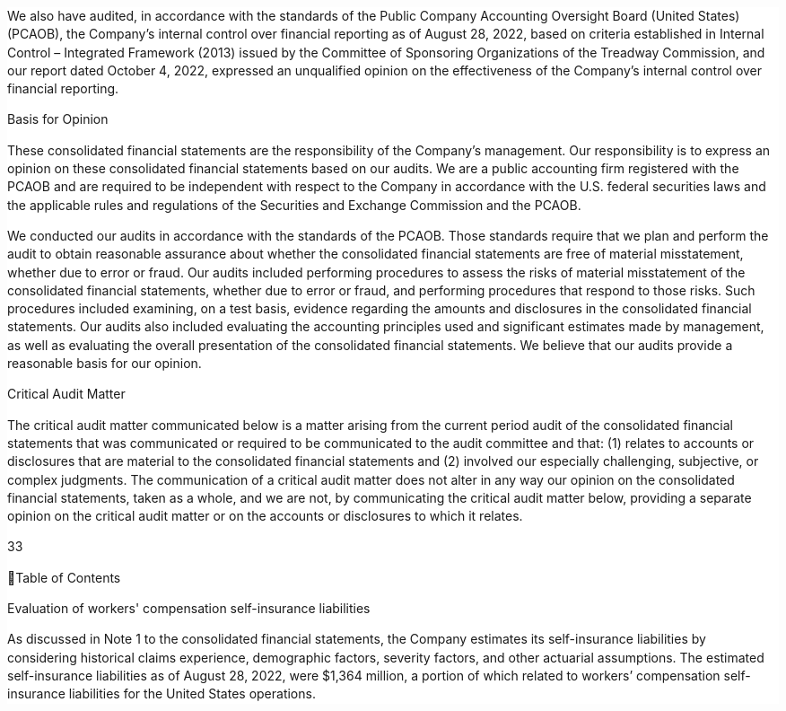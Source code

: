 We  also  have  audited,  in  accordance  with  the  standards  of  the  Public  Company Accounting  Oversight  Board  (United  States)  (PCAOB),  the
Company’s  internal  control  over  financial  reporting  as  of  August  28,  2022,  based  on  criteria  established  in  Internal  Control  –  Integrated
Framework (2013) issued by the Committee of Sponsoring Organizations of the Treadway Commission, and our report dated October 4, 2022,
expressed an unqualified opinion on the effectiveness of the Company’s internal control over financial reporting.

Basis for Opinion

These  consolidated  financial  statements  are  the  responsibility  of  the  Company’s  management.  Our  responsibility  is  to  express  an  opinion  on
these consolidated financial statements based on our audits. We are a public accounting firm registered with the PCAOB and are required to be
independent  with  respect  to  the  Company  in  accordance  with  the  U.S.  federal  securities  laws  and  the  applicable  rules  and  regulations  of  the
Securities and Exchange Commission and the PCAOB.

We conducted our audits in accordance with the standards of the PCAOB. Those standards require that we plan and perform the audit to obtain
reasonable assurance about whether the consolidated financial statements are free of material misstatement, whether due to error or fraud. Our
audits  included  performing  procedures  to  assess  the  risks  of  material  misstatement  of  the  consolidated  financial  statements,  whether  due  to
error or fraud, and performing procedures that respond to those risks. Such procedures included examining, on a test basis, evidence regarding
the amounts and disclosures in the consolidated financial statements. Our audits also included evaluating the accounting principles used and
significant estimates made by management, as well as evaluating the overall presentation of the consolidated financial statements. We believe
that our audits provide a reasonable basis for our opinion.

Critical Audit Matter

The critical audit matter communicated below is a matter arising from the current period audit of the consolidated financial statements that was
communicated or required to be communicated to the audit committee and that: (1) relates to accounts or disclosures that are material to the
consolidated financial statements and (2) involved our especially challenging, subjective, or complex judgments. The communication of a critical
audit matter does not alter in any way our opinion on the consolidated financial statements, taken as a whole, and we are not, by communicating
the critical audit matter below, providing a separate opinion on the critical audit matter or on the accounts or disclosures to which it relates.

33

Table of Contents

Evaluation of workers' compensation self-insurance liabilities

As  discussed  in  Note  1  to  the  consolidated  financial  statements,  the  Company  estimates  its  self-insurance  liabilities  by  considering
historical  claims  experience,  demographic  factors,  severity  factors,  and  other  actuarial  assumptions.  The  estimated  self-insurance
liabilities as of August 28, 2022, were $1,364 million, a portion of which related to workers’ compensation self-insurance liabilities for the
United States operations.
